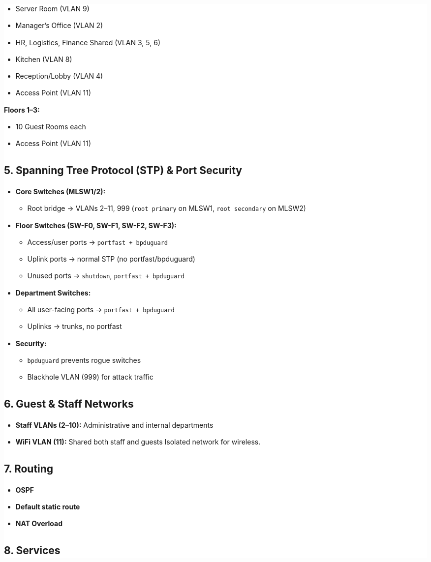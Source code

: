 * Server Room (VLAN 9\)

* Manager’s Office (VLAN 2\)

* HR, Logistics, Finance Shared (VLAN 3, 5, 6\)

* Kitchen (VLAN 8\)

* Reception/Lobby (VLAN 4\)

* Access Point (VLAN 11\)

**Floors 1–3:**

* 10 Guest Rooms each

* Access Point (VLAN 11\)

## **5\. Spanning Tree Protocol (STP) & Port Security**

* **Core Switches (MLSW1/2):**

  * Root bridge → VLANs 2–11, 999 (`root primary` on MLSW1, `root secondary` on MLSW2)

* **Floor Switches (SW-F0, SW-F1, SW-F2, SW-F3):**

  * Access/user ports → `portfast + bpduguard`

  * Uplink ports → normal STP (no portfast/bpduguard)

  * Unused ports → `shutdown`, `portfast + bpduguard`

* **Department Switches:**

  * All user-facing ports → `portfast + bpduguard`

  * Uplinks → trunks, no portfast

* **Security:**

  * `bpduguard` prevents rogue switches

  * Blackhole VLAN (999) for attack traffic

## **6\. Guest & Staff Networks**

* **Staff VLANs (2–10):** Administrative and internal departments

* **WiFi VLAN (11):** Shared both staff and guests Isolated network for wireless.

## **7\. Routing**

* **OSPF**

* **Default static route** 

* **NAT Overload**

## **8\. Services**
